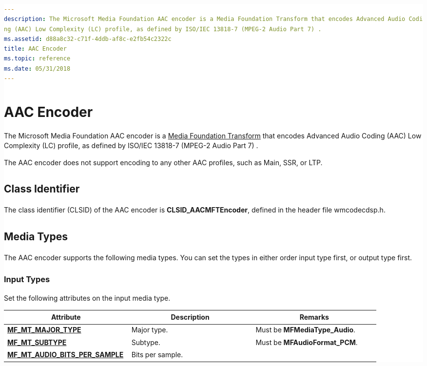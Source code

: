 ```yaml
---
description: The Microsoft Media Foundation AAC encoder is a Media Foundation Transform that encodes Advanced Audio Coding (AAC) Low Complexity (LC) profile, as defined by ISO/IEC 13818-7 (MPEG-2 Audio Part 7) .
ms.assetid: d88a8c32-c71f-4ddb-af8c-e2fb54c2322c
title: AAC Encoder
ms.topic: reference
ms.date: 05/31/2018
---
```


# AAC Encoder

The Microsoft Media Foundation AAC encoder is a [Media Foundation Transform](media-foundation-transforms.md) that encodes Advanced Audio Coding (AAC) Low Complexity (LC) profile, as defined by ISO/IEC 13818-7 (MPEG-2 Audio Part 7) .

The AAC encoder does not support encoding to any other AAC profiles, such as Main, SSR, or LTP.

## Class Identifier

The class identifier (CLSID) of the AAC encoder is **CLSID\_AACMFTEncoder**, defined in the header file wmcodecdsp.h.

## Media Types

The AAC encoder supports the following media types. You can set the types in either order input type first, or output type first.

### Input Types

Set the following attributes on the input media type.



<table>
<colgroup>
<col style="width: 33%" />
<col style="width: 33%" />
<col style="width: 33%" />
</colgroup>
<thead>
<tr class="header">
<th>Attribute</th>
<th>Description</th>
<th>Remarks</th>
</tr>
</thead>
<tbody>
<tr class="odd">
<td><a href="mf-mt-major-type-attribute.md"><strong>MF_MT_MAJOR_TYPE</strong></a></td>
<td>Major type.</td>
<td>Must be <strong>MFMediaType_Audio</strong>.</td>
</tr>
<tr class="even">
<td><a href="mf-mt-subtype-attribute.md"><strong>MF_MT_SUBTYPE</strong></a></td>
<td>Subtype.</td>
<td>Must be <strong>MFAudioFormat_PCM</strong>.</td>
</tr>
<tr class="odd">
<td><a href="mf-mt-audio-bits-per-sample-attribute.md"><strong>MF_MT_AUDIO_BITS_PER_SAMPLE</strong></a></td>
<td>Bits per sample.</td>